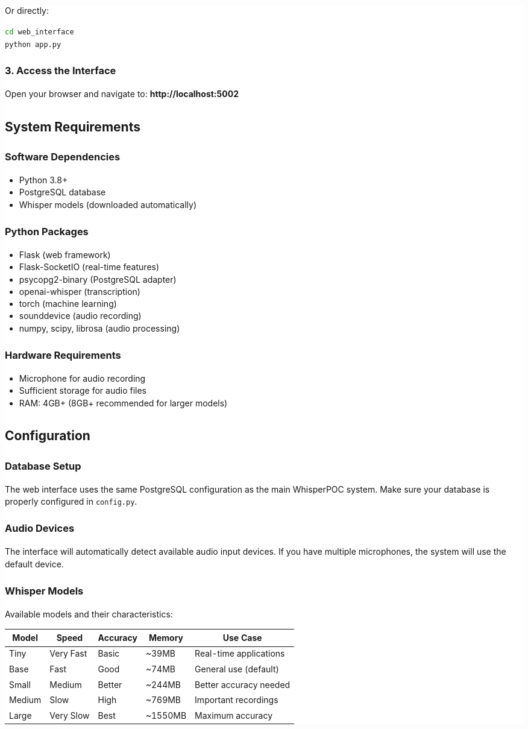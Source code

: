 Or directly:

```bash
cd web_interface
python app.py
```

### 3. Access the Interface

Open your browser and navigate to: **http://localhost:5002**

## System Requirements

### Software Dependencies
- Python 3.8+
- PostgreSQL database
- Whisper models (downloaded automatically)

### Python Packages
- Flask (web framework)
- Flask-SocketIO (real-time features)
- psycopg2-binary (PostgreSQL adapter)
- openai-whisper (transcription)
- torch (machine learning)
- sounddevice (audio recording)
- numpy, scipy, librosa (audio processing)

### Hardware Requirements
- Microphone for audio recording
- Sufficient storage for audio files
- RAM: 4GB+ (8GB+ recommended for larger models)

## Configuration

### Database Setup
The web interface uses the same PostgreSQL configuration as the main WhisperPOC system. Make sure your database is properly configured in `config.py`.

### Audio Devices
The interface will automatically detect available audio input devices. If you have multiple microphones, the system will use the default device.

### Whisper Models
Available models and their characteristics:

| Model | Speed | Accuracy | Memory | Use Case |
|-------|-------|----------|--------|----------|
| Tiny | Very Fast | Basic | ~39MB | Real-time applications |
| Base | Fast | Good | ~74MB | General use (default) |
| Small | Medium | Better | ~244MB | Better accuracy needed |
| Medium | Slow | High | ~769MB | Important recordings |
| Large | Very Slow | Best | ~1550MB | Maximum accuracy |

